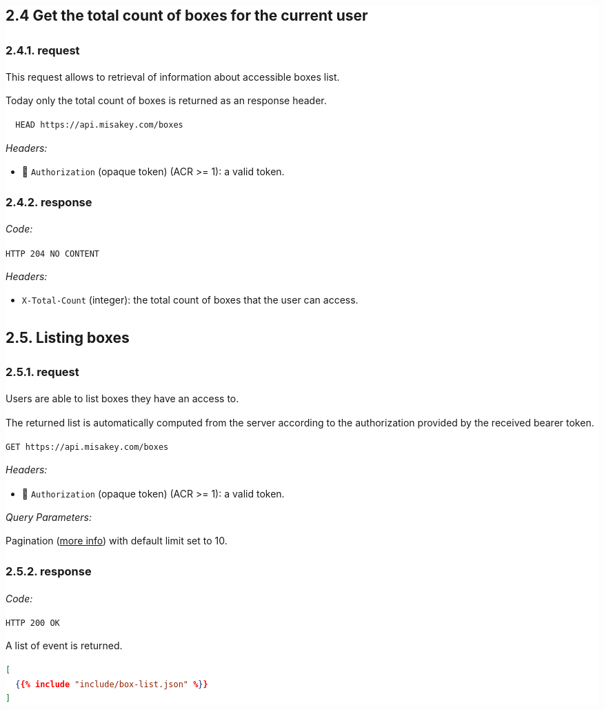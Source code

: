 ## 2.4 Get the total count of boxes for the current user

### 2.4.1. request

This request allows to retrieval of information about accessible boxes list.

Today only the total count of boxes is returned as an response header.

```bash
  HEAD https://api.misakey.com/boxes
```

_Headers:_
- :key: `Authorization` (opaque token) (ACR >= 1): a valid token.

### 2.4.2. response

_Code:_
```bash
HTTP 204 NO CONTENT
```

_Headers:_
- `X-Total-Count` (integer): the total count of boxes that the user can access.

## 2.5. Listing boxes

### 2.5.1. request

Users are able to list boxes they have an access to.

The returned list is automatically computed from the server according to the authorization
provided by the received bearer token.

```bash
GET https://api.misakey.com/boxes
```

_Headers:_
- :key: `Authorization` (opaque token) (ACR >= 1): a valid token.

_Query Parameters:_

Pagination ([more info](/concepts/pagination)) with default limit set to 10.

### 2.5.2. response

_Code:_
```bash
HTTP 200 OK
```

A list of event is returned.
```json
[
  {{% include "include/box-list.json" %}}
]
```
